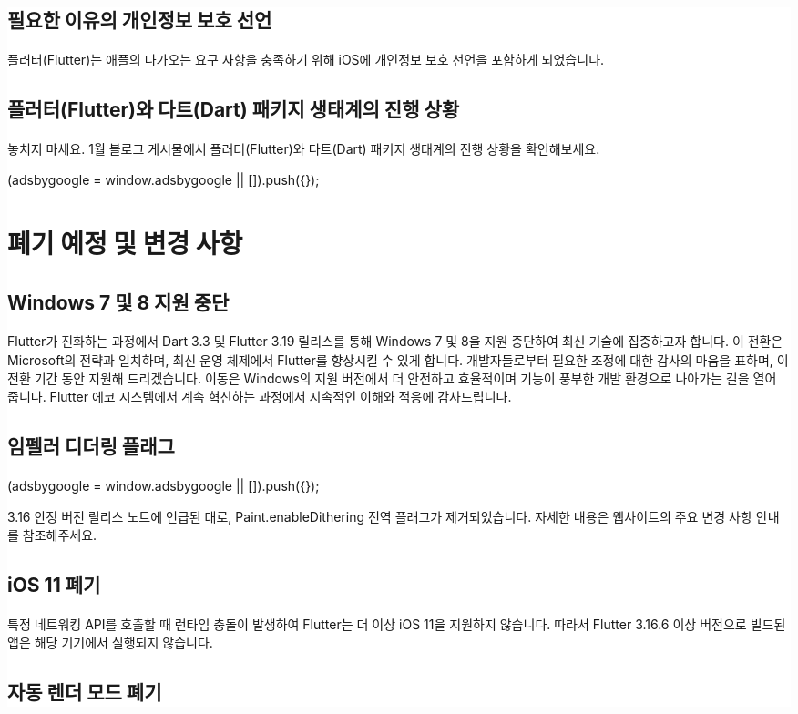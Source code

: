 ## 필요한 이유의 개인정보 보호 선언

플러터(Flutter)는 애플의 다가오는 요구 사항을 충족하기 위해 iOS에 개인정보 보호 선언을 포함하게 되었습니다.

## 플러터(Flutter)와 다트(Dart) 패키지 생태계의 진행 상황

놓치지 마세요. 1월 블로그 게시물에서 플러터(Flutter)와 다트(Dart) 패키지 생태계의 진행 상황을 확인해보세요.



<ins class="adsbygoogle"
      style="display:block"
      data-ad-client="ca-pub-4877378276818686"
      data-ad-slot="9743150776"
      data-ad-format="auto"
      data-full-width-responsive="true"></ins>
<component is="script">
(adsbygoogle = window.adsbygoogle || []).push({});
</component>

# 폐기 예정 및 변경 사항

## Windows 7 및 8 지원 중단

Flutter가 진화하는 과정에서 Dart 3.3 및 Flutter 3.19 릴리스를 통해 Windows 7 및 8을 지원 중단하여 최신 기술에 집중하고자 합니다. 이 전환은 Microsoft의 전략과 일치하며, 최신 운영 체제에서 Flutter를 향상시킬 수 있게 합니다. 개발자들로부터 필요한 조정에 대한 감사의 마음을 표하며, 이 전환 기간 동안 지원해 드리겠습니다. 이동은 Windows의 지원 버전에서 더 안전하고 효율적이며 기능이 풍부한 개발 환경으로 나아가는 길을 열어 줍니다. Flutter 에코 시스템에서 계속 혁신하는 과정에서 지속적인 이해와 적응에 감사드립니다.

## 임펠러 디더링 플래그



<ins class="adsbygoogle"
      style="display:block"
      data-ad-client="ca-pub-4877378276818686"
      data-ad-slot="9743150776"
      data-ad-format="auto"
      data-full-width-responsive="true"></ins>
<component is="script">
(adsbygoogle = window.adsbygoogle || []).push({});
</component>

3.16 안정 버전 릴리스 노트에 언급된 대로, Paint.enableDithering 전역 플래그가 제거되었습니다. 자세한 내용은 웹사이트의 주요 변경 사항 안내를 참조해주세요.

## iOS 11 폐기

특정 네트워킹 API를 호출할 때 런타임 충돌이 발생하여 Flutter는 더 이상 iOS 11을 지원하지 않습니다. 따라서 Flutter 3.16.6 이상 버전으로 빌드된 앱은 해당 기기에서 실행되지 않습니다.

## 자동 렌더 모드 폐기
